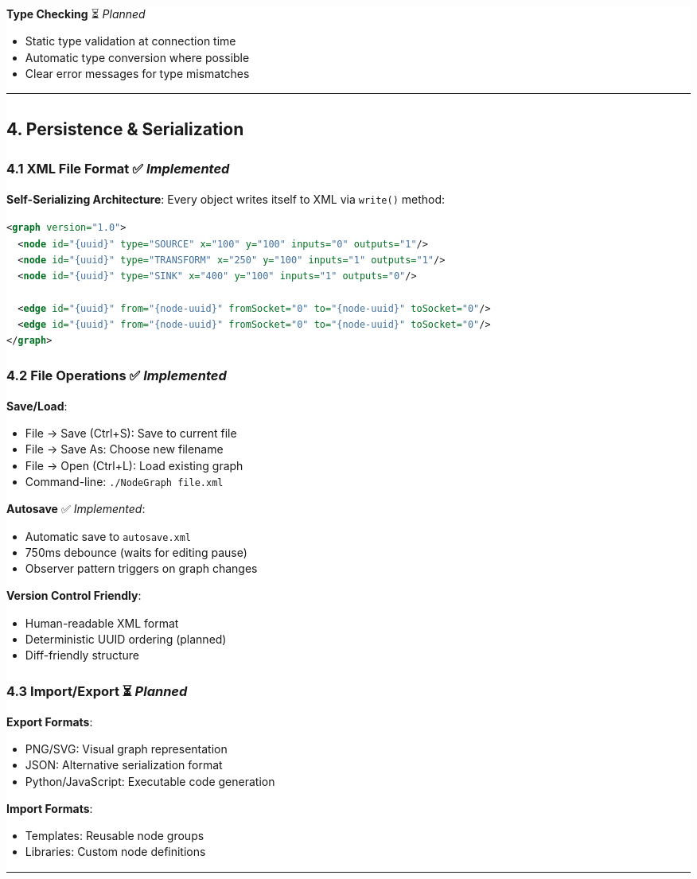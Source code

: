 **Type Checking** ⏳ *Planned*
- Static type validation at connection time
- Automatic type conversion where possible
- Clear error messages for type mismatches

---

## 4. Persistence & Serialization

### 4.1 XML File Format ✅ *Implemented*

**Self-Serializing Architecture**:
Every object writes itself to XML via `write()` method:

```xml
<graph version="1.0">
  <node id="{uuid}" type="SOURCE" x="100" y="100" inputs="0" outputs="1"/>
  <node id="{uuid}" type="TRANSFORM" x="250" y="100" inputs="1" outputs="1"/>
  <node id="{uuid}" type="SINK" x="400" y="100" inputs="1" outputs="0"/>

  <edge id="{uuid}" from="{node-uuid}" fromSocket="0" to="{node-uuid}" toSocket="0"/>
  <edge id="{uuid}" from="{node-uuid}" fromSocket="0" to="{node-uuid}" toSocket="0"/>
</graph>
```

### 4.2 File Operations ✅ *Implemented*

**Save/Load**:
- File → Save (Ctrl+S): Save to current file
- File → Save As: Choose new filename
- File → Open (Ctrl+L): Load existing graph
- Command-line: `./NodeGraph file.xml`

**Autosave** ✅ *Implemented*:
- Automatic save to `autosave.xml`
- 750ms debounce (waits for editing pause)
- Observer pattern triggers on graph changes

**Version Control Friendly**:
- Human-readable XML format
- Deterministic UUID ordering (planned)
- Diff-friendly structure

### 4.3 Import/Export ⏳ *Planned*

**Export Formats**:
- PNG/SVG: Visual graph representation
- JSON: Alternative serialization format
- Python/JavaScript: Executable code generation

**Import Formats**:
- Templates: Reusable node groups
- Libraries: Custom node definitions

---